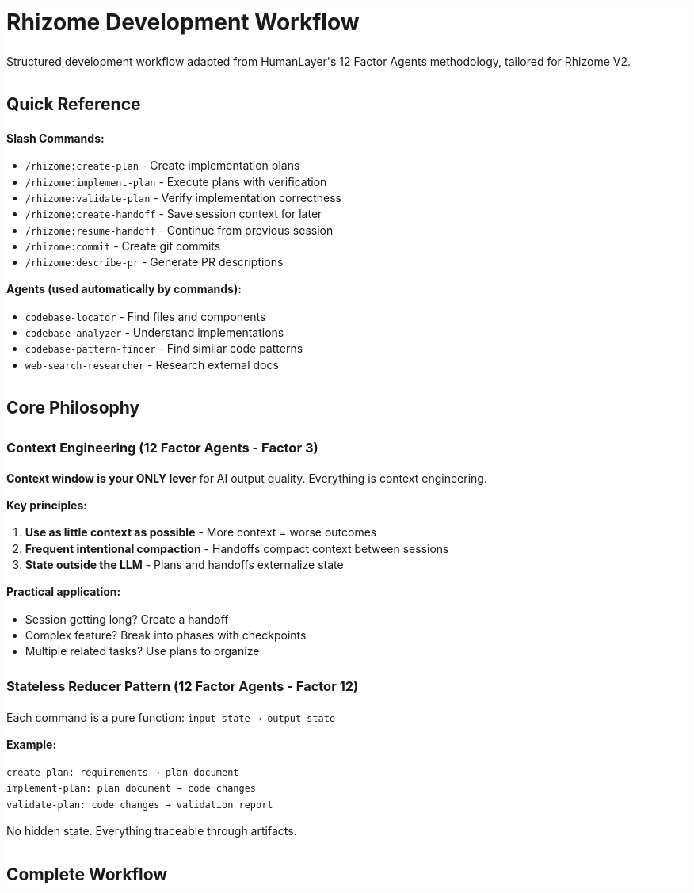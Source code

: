 # Rhizome Development Workflow

Structured development workflow adapted from HumanLayer's 12 Factor Agents methodology, tailored for Rhizome V2.

## Quick Reference

**Slash Commands:**
- `/rhizome:create-plan` - Create implementation plans
- `/rhizome:implement-plan` - Execute plans with verification
- `/rhizome:validate-plan` - Verify implementation correctness
- `/rhizome:create-handoff` - Save session context for later
- `/rhizome:resume-handoff` - Continue from previous session
- `/rhizome:commit` - Create git commits
- `/rhizome:describe-pr` - Generate PR descriptions

**Agents (used automatically by commands):**
- `codebase-locator` - Find files and components
- `codebase-analyzer` - Understand implementations
- `codebase-pattern-finder` - Find similar code patterns
- `web-search-researcher` - Research external docs

## Core Philosophy

### Context Engineering (12 Factor Agents - Factor 3)

**Context window is your ONLY lever** for AI output quality. Everything is context engineering.

**Key principles:**
1. **Use as little context as possible** - More context = worse outcomes
2. **Frequent intentional compaction** - Handoffs compact context between sessions
3. **State outside the LLM** - Plans and handoffs externalize state

**Practical application:**
- Session getting long? Create a handoff
- Complex feature? Break into phases with checkpoints
- Multiple related tasks? Use plans to organize

### Stateless Reducer Pattern (12 Factor Agents - Factor 12)

Each command is a pure function: `input state → output state`

**Example:**
```
create-plan: requirements → plan document
implement-plan: plan document → code changes
validate-plan: code changes → validation report
```

No hidden state. Everything traceable through artifacts.

## Complete Workflow
